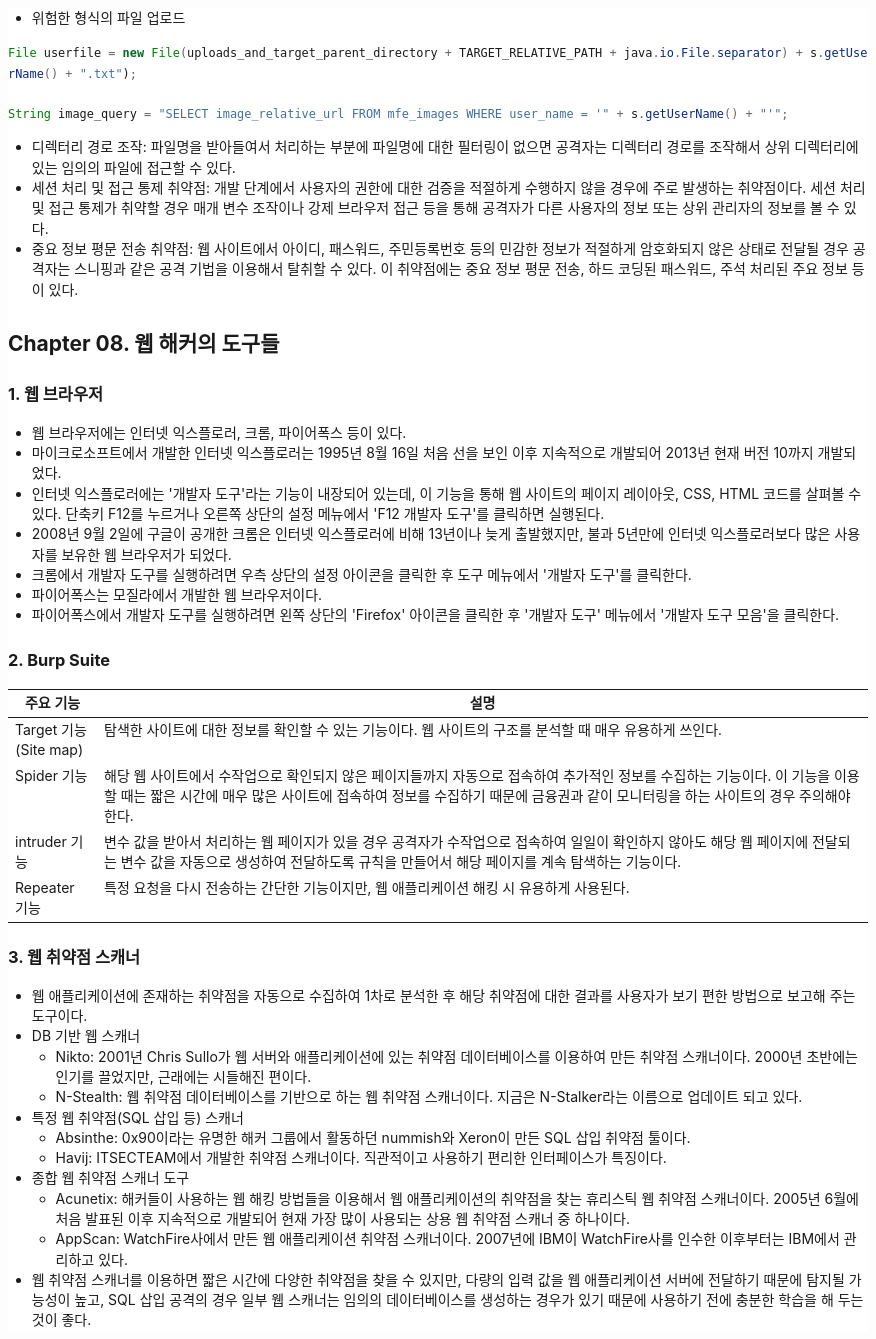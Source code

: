 - 위험한 형식의 파일 업로드
```java
File userfile = new File(uploads_and_target_parent_directory + TARGET_RELATIVE_PATH + java.io.File.separator) + s.getUserName() + ".txt");

String image_query = "SELECT image_relative_url FROM mfe_images WHERE user_name = '" + s.getUserName() + "'";
```

- 디렉터리 경로 조작: 파일명을 받아들여서 처리하는 부분에 파일명에 대한 필터링이 없으면 공격자는 디렉터리 경로를 조작해서 상위 디렉터리에 있는 임의의 파일에 접근할 수 있다.
- 세션 처리 및 접근 통제 취약점: 개발 단계에서 사용자의 권한에 대한 검증을 적절하게 수행하지 않을 경우에 주로 발생하는 취약점이다. 세션 처리 및 접근 통제가 취약할 경우 매개 변수 조작이나 강제 브라우저 접근 등을 통해 공격자가 다른 사용자의 정보 또는 상위 관리자의 정보를 볼 수 있다.
- 중요 정보 평문 전송 취약점: 웹 사이트에서 아이디, 패스워드, 주민등록번호 등의 민감한 정보가 적절하게 암호화되지 않은 상태로 전달될 경우 공격자는 스니핑과 같은 공격 기법을 이용해서 탈취할 수 있다. 이 취약점에는 중요 정보 평문 전송, 하드 코딩된 패스워드, 주석 처리된 주요 정보 등이 있다.


## Chapter 08. 웹 해커의 도구들

### 1. 웹 브라우저

- 웹 브라우저에는 인터넷 익스플로러, 크롬, 파이어폭스 등이 있다.
- 마이크로소프트에서 개발한 인터넷 익스플로러는 1995년 8월 16일 처음 선을 보인 이후 지속적으로 개발되어 2013년 현재 버전 10까지 개발되었다.
- 인터넷 익스플로러에는 '개발자 도구'라는 기능이 내장되어 있는데, 이 기능을 통해 웹 사이트의 페이지 레이아웃, CSS, HTML 코드를 살펴볼 수 있다. 단축키 F12를 누르거나 오른쪽 상단의 설정 메뉴에서 'F12 개발자 도구'를 클릭하면 실행된다.
- 2008년 9월 2일에 구글이 공개한 크롬은 인터넷 익스플로러에 비해 13년이나 늦게 출발했지만, 불과 5년만에 인터넷 익스플로러보다 많은 사용자를 보유한 웹 브라우저가 되었다.
- 크롬에서 개발자 도구를 실행하려면 우측 상단의 설정 아이콘을 클릭한 후 도구 메뉴에서 '개발자 도구'를 클릭한다.
- 파이어폭스는 모질라에서 개발한 웹 브라우저이다.
- 파이어폭스에서 개발자 도구를 실행하려면 왼쪽 상단의 'Firefox' 아이콘을 클릭한 후 '개발자 도구' 메뉴에서 '개발자 도구 모음'을 클릭한다.

### 2. Burp Suite

| 주요 기능               | 설명                                                                                                                                               |
| ------------------- | ------------------------------------------------------------------------------------------------------------------------------------------------ |
| Target 기능(Site map) | 탐색한 사이트에 대한 정보를 확인할 수 있는 기능이다. 웹 사이트의 구조를 분석할 때 매우 유용하게 쓰인다.                                                                                     |
| Spider 기능           | 해당 웹 사이트에서 수작업으로 확인되지 않은 페이지들까지 자동으로 접속하여 추가적인 정보를 수집하는 기능이다. 이 기능을 이용할 때는 짧은 시간에 매우 많은 사이트에 접속하여 정보를 수집하기 때문에 금융권과 같이 모니터링을 하는 사이트의 경우 주의해야 한다. |
| intruder 기능         | 변수 값을 받아서 처리하는 웹 페이지가 있을 경우 공격자가 수작업으로 접속하여 일일이 확인하지 않아도 해당 웹 페이지에 전달되는 변수 값을 자동으로 생성하여 전달하도록 규칙을 만들어서 해당 페이지를 계속 탐색하는 기능이다.                     |
| Repeater 기능         | 특정 요청을 다시 전송하는 간단한 기능이지만, 웹 애플리케이션 해킹 시 유용하게 사용된다.                                                                                               |

### 3. 웹 취약점 스캐너

- 웹 애플리케이션에 존재하는 취약점을 자동으로 수집하여 1차로 분석한 후 해당 취약점에 대한 결과를 사용자가 보기 편한 방법으로 보고해 주는 도구이다.
- DB 기반 웹 스캐너
	- Nikto: 2001년 Chris Sullo가 웹 서버와 애플리케이션에 있는 취약점 데이터베이스를 이용하여 만든 취약점 스캐너이다. 2000년 초반에는 인기를 끌었지만, 근래에는 시들해진 편이다.
	- N-Stealth: 웹 취약점 데이터베이스를 기반으로 하는 웹 취약점 스캐너이다. 지금은 N-Stalker라는 이름으로 업데이트 되고 있다.
- 특정 웹 취약점(SQL 삽입 등) 스캐너
	- Absinthe: 0x90이라는 유명한 해커 그룹에서 활동하던 nummish와 Xeron이 만든 SQL 삽입 취약점 툴이다.
	- Havij: ITSECTEAM에서 개발한 취약점 스캐너이다. 직관적이고 사용하기 편리한 인터페이스가 특징이다.
- 종합 웹 취약점 스캐너 도구
	- Acunetix: 해커들이 사용하는 웹 해킹 방법들을 이용해서 웹 애플리케이션의 취약점을 찾는 휴리스틱 웹 취약점 스캐너이다. 2005년 6월에 처음 발표된 이후 지속적으로 개발되어 현재 가장 많이 사용되는 상용 웹 취약점 스캐너 중 하나이다.
	- AppScan: WatchFire사에서 만든 웹 애플리케이션 취약점 스캐너이다. 2007년에 IBM이 WatchFire사를 인수한 이후부터는 IBM에서 관리하고 있다.
- 웹 취약점 스캐너를 이용하면 짧은 시간에 다양한 취약점을 찾을 수 있지만, 다량의 입력 값을 웹 애플리케이션 서버에 전달하기 때문에 탐지될 가능성이 높고, SQL 삽입 공격의 경우 일부 웹 스캐너는 임의의 데이터베이스를 생성하는 경우가 있기 때문에 사용하기 전에 충분한 학습을 해 두는 것이 좋다.
